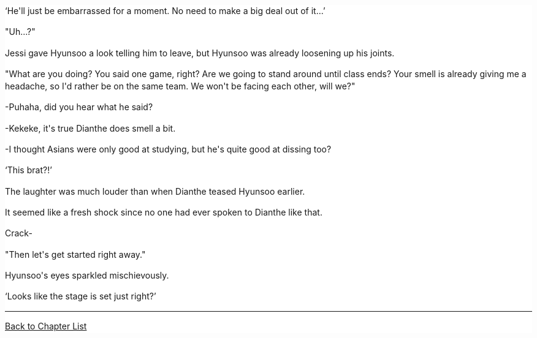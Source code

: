 ‘He'll just be embarrassed for a moment. No need to make a big deal out of it...’

"Uh...?"

Jessi gave Hyunsoo a look telling him to leave, but Hyunsoo was already loosening up his joints.

"What are you doing? You said one game, right? Are we going to stand around until class ends? Your smell is already giving me a headache, so I'd rather be on the same team. We won't be facing each other, will we?"

-Puhaha, did you hear what he said?

-Kekeke, it's true Dianthe does smell a bit.

-I thought Asians were only good at studying, but he's quite good at dissing too?

‘This brat?!’

The laughter was much louder than when Dianthe teased Hyunsoo earlier.

It seemed like a fresh shock since no one had ever spoken to Dianthe like that.

Crack-

"Then let's get started right away."

Hyunsoo's eyes sparkled mischievously.

‘Looks like the stage is set just right?’

----

[Back to Chapter List](/bagsa/)
